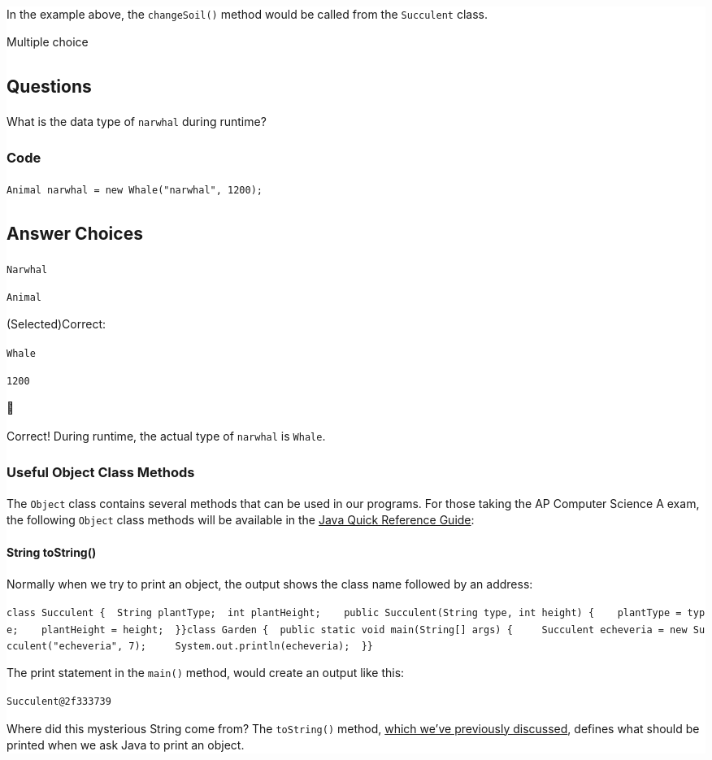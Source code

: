 In the example above, the `changeSoil()` method would be called from the `Succulent` class.

Multiple choice

## Questions

What is the data type of `narwhal` during runtime?

### Code

```
Animal narwhal = new Whale("narwhal", 1200);
```

## Answer Choices

`Narwhal`

`Animal`

(Selected)Correct:

`Whale`

`1200`

👏

Correct! During runtime, the actual type of `narwhal` is `Whale`.

### Useful Object Class Methods

The `Object` class contains several methods that can be used in our programs. For those taking the AP Computer Science A exam, the following `Object` class methods will be available in the [Java Quick Reference Guide](https://apstudents.collegeboard.org/ap/pdf/ap-computer-science-a-java-quick-reference_0.pdf):

#### String toString()

Normally when we try to print an object, the output shows the class name followed by an address:

```
class Succulent {  String plantType;  int plantHeight;    public Succulent(String type, int height) {    plantType = type;    plantHeight = height;  }}class Garden {  public static void main(String[] args) {     Succulent echeveria = new Succulent("echeveria", 7);     System.out.println(echeveria);  }}
```

The print statement in the `main()` method, would create an output like this:

```
Succulent@2f333739
```

Where did this mysterious String come from? The `toString()` method, [which we’ve previously discussed](https://www.codecademy.com/courses/learn-java/lessons/learn-java-methods/exercises/the-tostring-method), defines what should be printed when we ask Java to print an object.
